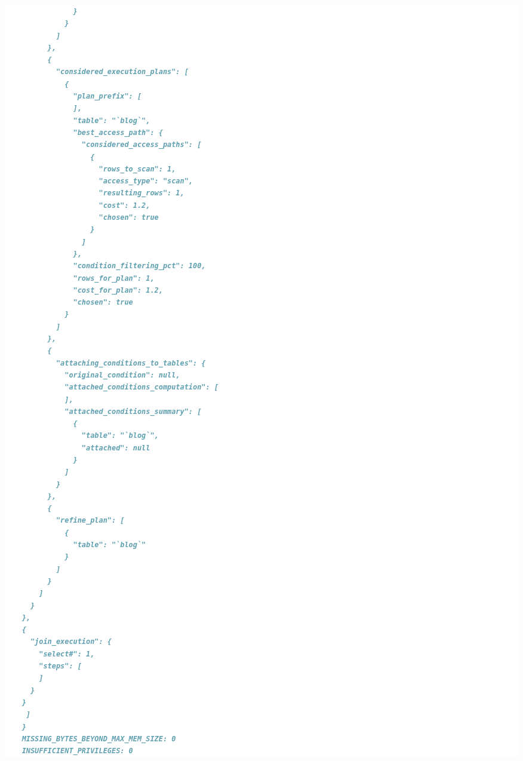 ```markdown
                }
              }
            ]
          },
          {
            "considered_execution_plans": [
              {
                "plan_prefix": [
                ],
                "table": "`blog`",
                "best_access_path": {
                  "considered_access_paths": [
                    {
                      "rows_to_scan": 1,
                      "access_type": "scan",
                      "resulting_rows": 1,
                      "cost": 1.2,
                      "chosen": true
                    }
                  ]
                },
                "condition_filtering_pct": 100,
                "rows_for_plan": 1,
                "cost_for_plan": 1.2,
                "chosen": true
              }
            ]
          },
          {
            "attaching_conditions_to_tables": {
              "original_condition": null,
              "attached_conditions_computation": [
              ],
              "attached_conditions_summary": [
                {
                  "table": "`blog`",
                  "attached": null
                }
              ]
            }
          },
          {
            "refine_plan": [
              {
                "table": "`blog`"
              }
            ]
          }
        ]
      }
    },
    {
      "join_execution": {
        "select#": 1,
        "steps": [
        ]
      }
    }
	 ]
	}
	MISSING_BYTES_BEYOND_MAX_MEM_SIZE: 0
	INSUFFICIENT_PRIVILEGES: 0
```